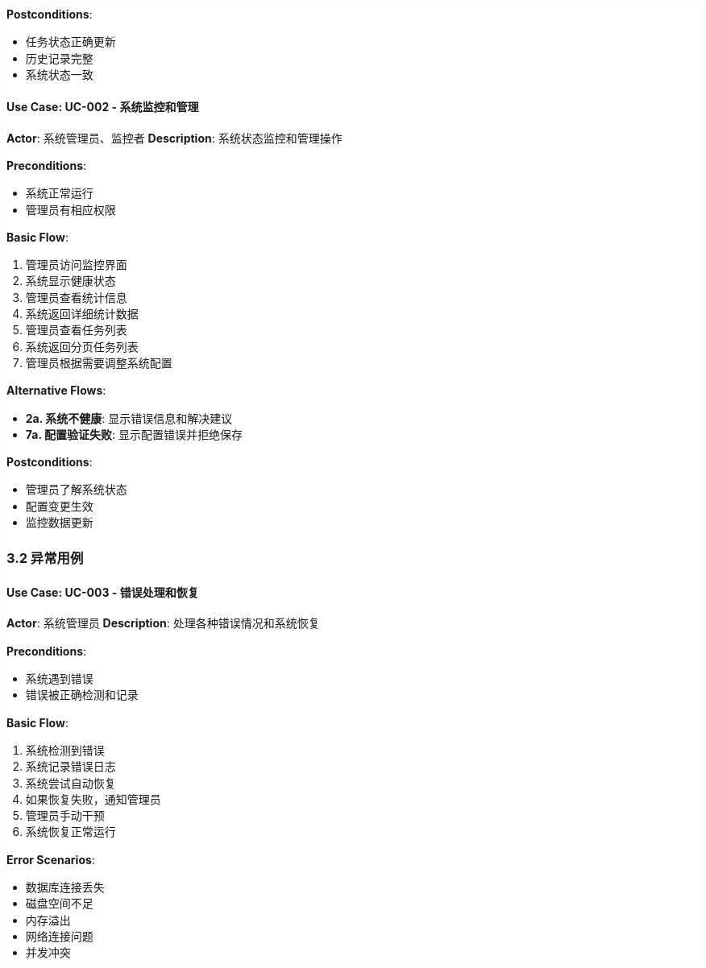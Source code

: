 **Postconditions**:
- 任务状态正确更新
- 历史记录完整
- 系统状态一致

#### Use Case: UC-002 - 系统监控和管理
**Actor**: 系统管理员、监控者
**Description**: 系统状态监控和管理操作

**Preconditions**:
- 系统正常运行
- 管理员有相应权限

**Basic Flow**:
1. 管理员访问监控界面
2. 系统显示健康状态
3. 管理员查看统计信息
4. 系统返回详细统计数据
5. 管理员查看任务列表
6. 系统返回分页任务列表
7. 管理员根据需要调整系统配置

**Alternative Flows**:
- **2a. 系统不健康**: 显示错误信息和解决建议
- **7a. 配置验证失败**: 显示配置错误并拒绝保存

**Postconditions**:
- 管理员了解系统状态
- 配置变更生效
- 监控数据更新

### 3.2 异常用例

#### Use Case: UC-003 - 错误处理和恢复
**Actor**: 系统管理员
**Description**: 处理各种错误情况和系统恢复

**Preconditions**:
- 系统遇到错误
- 错误被正确检测和记录

**Basic Flow**:
1. 系统检测到错误
2. 系统记录错误日志
3. 系统尝试自动恢复
4. 如果恢复失败，通知管理员
5. 管理员手动干预
6. 系统恢复正常运行

**Error Scenarios**:
- 数据库连接丢失
- 磁盘空间不足
- 内存溢出
- 网络连接问题
- 并发冲突
